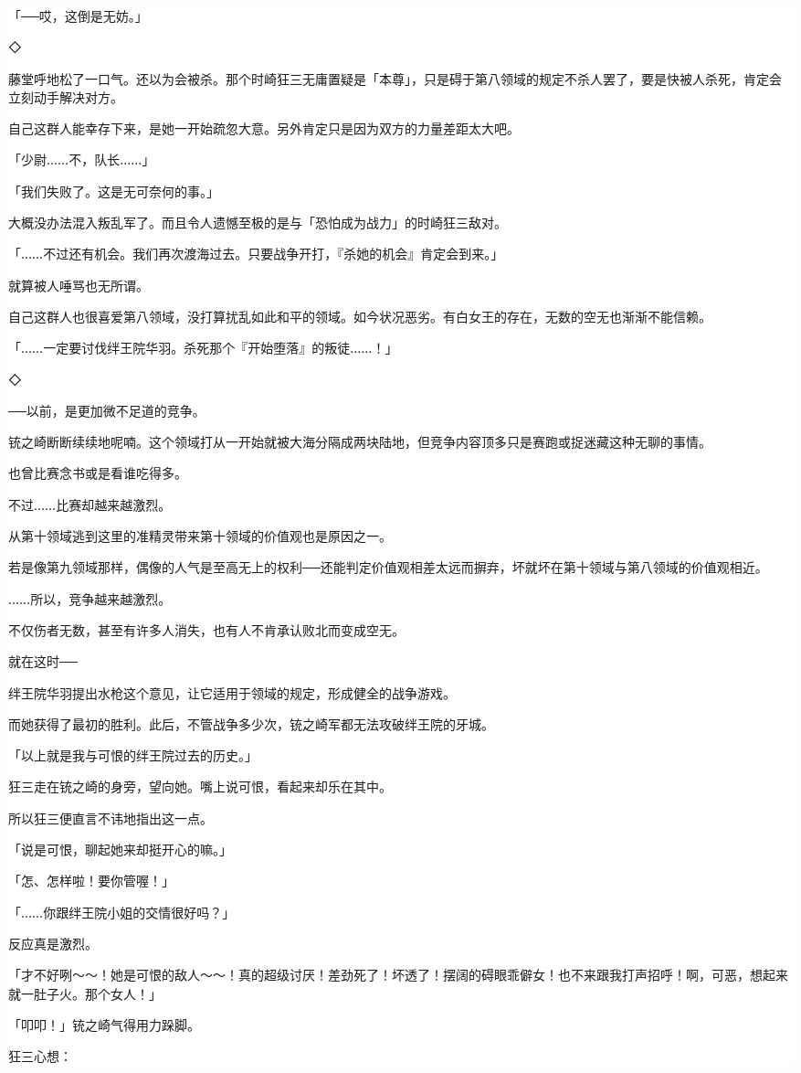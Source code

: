 「──哎，这倒是无妨。」

◇

藤堂呼地松了一口气。还以为会被杀。那个时崎狂三无庸置疑是「本尊」，只是碍于第八领域的规定不杀人罢了，要是快被人杀死，肯定会立刻动手解决对方。

自己这群人能幸存下来，是她一开始疏忽大意。另外肯定只是因为双方的力量差距太大吧。

「少尉……不，队长……」

「我们失败了。这是无可奈何的事。」

大概没办法混入叛乱军了。而且令人遗憾至极的是与「恐怕成为战力」的时崎狂三敌对。

「……不过还有机会。我们再次渡海过去。只要战争开打，『杀她的机会』肯定会到来。」

就算被人唾骂也无所谓。

自己这群人也很喜爱第八领域，没打算扰乱如此和平的领域。如今状况恶劣。有白女王的存在，无数的空无也渐渐不能信赖。

「……一定要讨伐绊王院华羽。杀死那个『开始堕落』的叛徒……！」

◇

──以前，是更加微不足道的竞争。

铳之崎断断续续地呢喃。这个领域打从一开始就被大海分隔成两块陆地，但竞争内容顶多只是赛跑或捉迷藏这种无聊的事情。

也曾比赛念书或是看谁吃得多。

不过……比赛却越来越激烈。

从第十领域逃到这里的准精灵带来第十领域的价值观也是原因之一。

若是像第九领域那样，偶像的人气是至高无上的权利──还能判定价值观相差太远而摒弃，坏就坏在第十领域与第八领域的价值观相近。

……所以，竞争越来越激烈。

不仅伤者无数，甚至有许多人消失，也有人不肯承认败北而变成空无。

就在这时──

绊王院华羽提出水枪这个意见，让它适用于领域的规定，形成健全的战争游戏。

而她获得了最初的胜利。此后，不管战争多少次，铳之崎军都无法攻破绊王院的牙城。

「以上就是我与可恨的绊王院过去的历史。」

狂三走在铳之崎的身旁，望向她。嘴上说可恨，看起来却乐在其中。

所以狂三便直言不讳地指出这一点。

「说是可恨，聊起她来却挺开心的嘛。」

「怎、怎样啦！要你管喔！」

「……你跟绊王院小姐的交情很好吗？」

反应真是激烈。

「才不好咧～～！她是可恨的敌人～～！真的超级讨厌！差劲死了！坏透了！摆阔的碍眼乖僻女！也不来跟我打声招呼！啊，可恶，想起来就一肚子火。那个女人！」

「叩叩！」铳之崎气得用力跺脚。

狂三心想：
